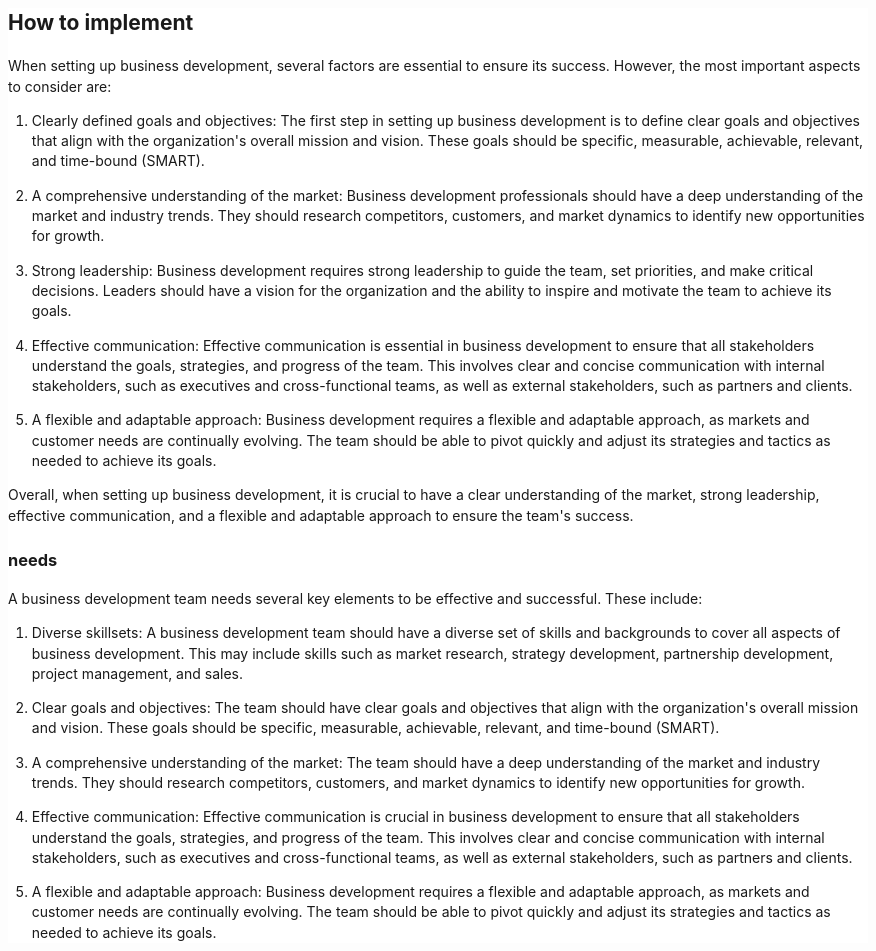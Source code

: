 ## How to implement

When setting up business development, several factors are essential to ensure its success. However, the most important aspects to consider are:

1.  Clearly defined goals and objectives: The first step in setting up business development is to define clear goals and objectives that align with the organization's overall mission and vision. These goals should be specific, measurable, achievable, relevant, and time-bound (SMART).
    
2.  A comprehensive understanding of the market: Business development professionals should have a deep understanding of the market and industry trends. They should research competitors, customers, and market dynamics to identify new opportunities for growth.
    
3.  Strong leadership: Business development requires strong leadership to guide the team, set priorities, and make critical decisions. Leaders should have a vision for the organization and the ability to inspire and motivate the team to achieve its goals.
    
4.  Effective communication: Effective communication is essential in business development to ensure that all stakeholders understand the goals, strategies, and progress of the team. This involves clear and concise communication with internal stakeholders, such as executives and cross-functional teams, as well as external stakeholders, such as partners and clients.
    
5.  A flexible and adaptable approach: Business development requires a flexible and adaptable approach, as markets and customer needs are continually evolving. The team should be able to pivot quickly and adjust its strategies and tactics as needed to achieve its goals.
    

Overall, when setting up business development, it is crucial to have a clear understanding of the market, strong leadership, effective communication, and a flexible and adaptable approach to ensure the team's success.

### needs
A business development team needs several key elements to be effective and successful. These include:

1.  Diverse skillsets: A business development team should have a diverse set of skills and backgrounds to cover all aspects of business development. This may include skills such as market research, strategy development, partnership development, project management, and sales.
    
2.  Clear goals and objectives: The team should have clear goals and objectives that align with the organization's overall mission and vision. These goals should be specific, measurable, achievable, relevant, and time-bound (SMART).
    
3.  A comprehensive understanding of the market: The team should have a deep understanding of the market and industry trends. They should research competitors, customers, and market dynamics to identify new opportunities for growth.
    
4.  Effective communication: Effective communication is crucial in business development to ensure that all stakeholders understand the goals, strategies, and progress of the team. This involves clear and concise communication with internal stakeholders, such as executives and cross-functional teams, as well as external stakeholders, such as partners and clients.
    
5.  A flexible and adaptable approach: Business development requires a flexible and adaptable approach, as markets and customer needs are continually evolving. The team should be able to pivot quickly and adjust its strategies and tactics as needed to achieve its goals.
    